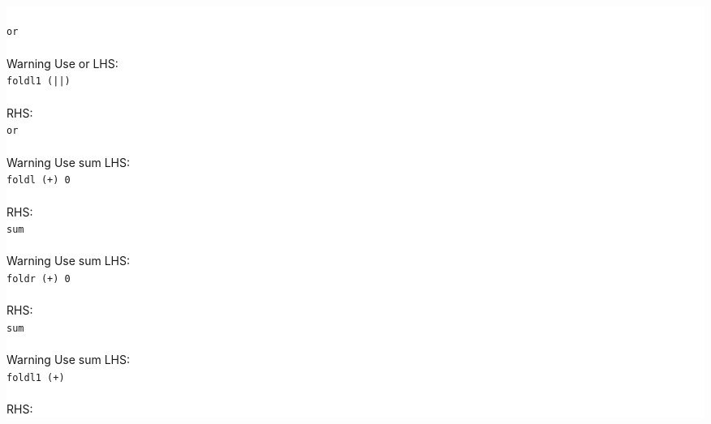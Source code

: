 <code>
or
</code>
<br>
</td>
<td>Warning</td>
</tr>
<tr>
<td>Use or</td>
<td>
LHS:
<code>
foldl1 (||)
</code>
<br>
RHS:
<code>
or
</code>
<br>
</td>
<td>Warning</td>
</tr>
<tr>
<td>Use sum</td>
<td>
LHS:
<code>
foldl (+) 0
</code>
<br>
RHS:
<code>
sum
</code>
<br>
</td>
<td>Warning</td>
</tr>
<tr>
<td>Use sum</td>
<td>
LHS:
<code>
foldr (+) 0
</code>
<br>
RHS:
<code>
sum
</code>
<br>
</td>
<td>Warning</td>
</tr>
<tr>
<td>Use sum</td>
<td>
LHS:
<code>
foldl1 (+)
</code>
<br>
RHS: